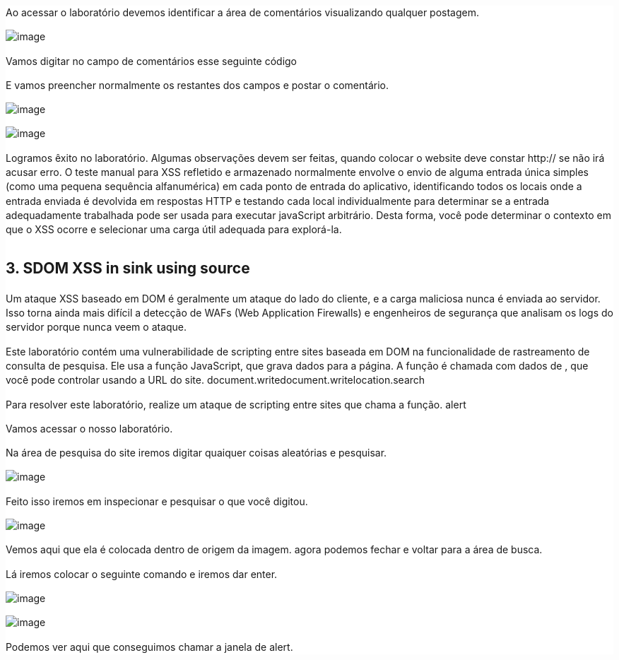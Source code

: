 Ao acessar o laboratório devemos identificar a área de comentários visualizando qualquer postagem.

![image](https://user-images.githubusercontent.com/95362045/168298298-c288c2b1-79fa-4a4e-849a-f449e7a81f4e.png)

Vamos digitar no campo de comentários esse seguinte código <script>alert(1)</script> 

E vamos preencher normalmente os restantes dos campos e postar o comentário.

![image](https://user-images.githubusercontent.com/95362045/168300246-be55844d-ffc5-4829-bfcc-be47b771241a.png)

![image](https://user-images.githubusercontent.com/95362045/168300322-8bf837e6-996e-42a0-87b9-347bc43ed433.png)

Logramos êxito no laboratório. Algumas observações devem ser feitas, quando colocar o website deve constar http:// se não irá acusar erro. O teste manual para XSS refletido e armazenado normalmente envolve o envio de alguma entrada única simples (como uma pequena sequência alfanumérica) em cada ponto de entrada do aplicativo, identificando todos os locais onde a entrada enviada é devolvida em respostas HTTP e testando cada local individualmente para determinar se a entrada adequadamente trabalhada pode ser usada para executar javaScript arbitrário. Desta forma, você pode determinar o contexto em que o XSS ocorre e selecionar uma carga útil adequada para explorá-la.

## 3. SDOM XSS in sink using source

Um ataque XSS baseado em DOM é geralmente um ataque do lado do cliente, e a carga maliciosa nunca é enviada ao servidor. Isso torna ainda mais difícil a detecção de WAFs (Web Application Firewalls) e engenheiros de segurança que analisam os logs do servidor porque nunca veem o ataque.

Este laboratório contém uma vulnerabilidade de scripting entre sites baseada em DOM na funcionalidade de rastreamento de consulta de pesquisa. Ele usa a função JavaScript, que grava dados para a página. A função é chamada com dados de , que você pode controlar usando a URL do site. document.writedocument.writelocation.search

Para resolver este laboratório, realize um ataque de scripting entre sites que chama a função. alert

Vamos acessar o nosso laboratório.

Na área de pesquisa do site iremos digitar quaiquer coisas aleatórias e pesquisar. 
 
![image](https://user-images.githubusercontent.com/95362045/168307411-66a801aa-0dba-47a2-9657-8d087af26849.png)

Feito isso iremos em inspecionar e pesquisar o que você digitou.

![image](https://user-images.githubusercontent.com/95362045/168307555-25570ec9-3409-4538-8231-30c874713deb.png)

Vemos aqui que ela é colocada dentro de origem da imagem. agora podemos fechar e voltar para a área de busca.

Lá iremos colocar o seguinte comando e iremos dar enter.

![image](https://user-images.githubusercontent.com/95362045/168307951-e2eea99f-47a9-4cb5-8f71-d55d43c8f096.png)

![image](https://user-images.githubusercontent.com/95362045/168307062-fdde279d-e1f1-4b03-93a1-2d9951157a07.png)

Podemos ver aqui que conseguimos chamar a janela de alert.
 